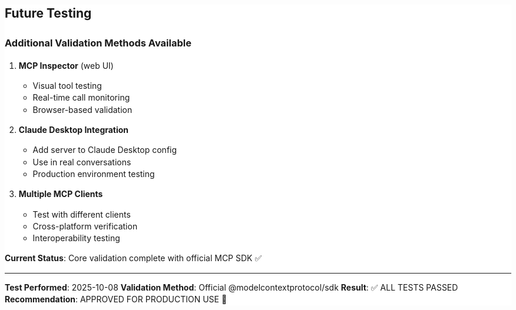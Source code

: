 
## Future Testing

### Additional Validation Methods Available

1. **MCP Inspector** (web UI)
   - Visual tool testing
   - Real-time call monitoring
   - Browser-based validation

2. **Claude Desktop Integration**
   - Add server to Claude Desktop config
   - Use in real conversations
   - Production environment testing

3. **Multiple MCP Clients**
   - Test with different clients
   - Cross-platform verification
   - Interoperability testing

**Current Status**: Core validation complete with official MCP SDK ✅

---

**Test Performed**: 2025-10-08
**Validation Method**: Official @modelcontextprotocol/sdk
**Result**: ✅ ALL TESTS PASSED
**Recommendation**: APPROVED FOR PRODUCTION USE 🚀
